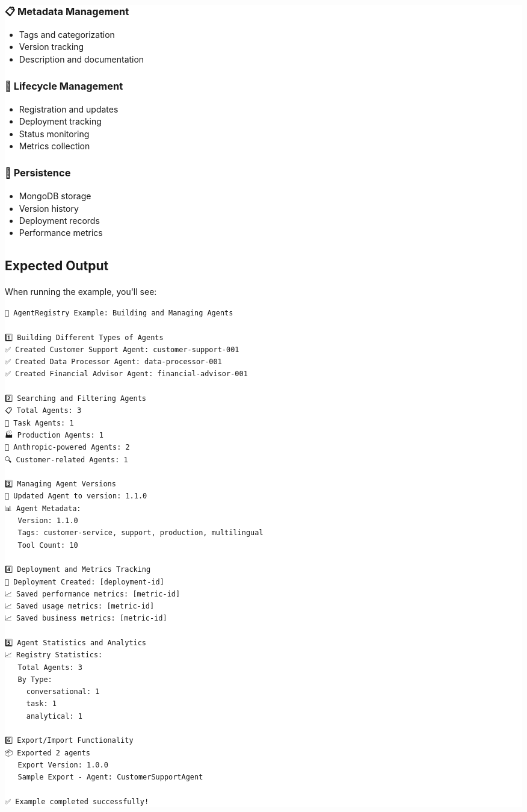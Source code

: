 ### 📋 **Metadata Management**
- Tags and categorization
- Version tracking
- Description and documentation

### 🔄 **Lifecycle Management**
- Registration and updates
- Deployment tracking
- Status monitoring
- Metrics collection

### 💾 **Persistence**
- MongoDB storage
- Version history
- Deployment records
- Performance metrics

## Expected Output

When running the example, you'll see:

```
🚀 AgentRegistry Example: Building and Managing Agents

1️⃣ Building Different Types of Agents
✅ Created Customer Support Agent: customer-support-001
✅ Created Data Processor Agent: data-processor-001
✅ Created Financial Advisor Agent: financial-advisor-001

2️⃣ Searching and Filtering Agents
📋 Total Agents: 3
🤖 Task Agents: 1
🏭 Production Agents: 1
🧠 Anthropic-powered Agents: 2
🔍 Customer-related Agents: 1

3️⃣ Managing Agent Versions
🔄 Updated Agent to version: 1.1.0
📊 Agent Metadata:
   Version: 1.1.0
   Tags: customer-service, support, production, multilingual
   Tool Count: 10

4️⃣ Deployment and Metrics Tracking
🚀 Deployment Created: [deployment-id]
📈 Saved performance metrics: [metric-id]
📈 Saved usage metrics: [metric-id]
📈 Saved business metrics: [metric-id]

5️⃣ Agent Statistics and Analytics
📈 Registry Statistics:
   Total Agents: 3
   By Type:
     conversational: 1
     task: 1
     analytical: 1

6️⃣ Export/Import Functionality
📦 Exported 2 agents
   Export Version: 1.0.0
   Sample Export - Agent: CustomerSupportAgent

✅ Example completed successfully!
```